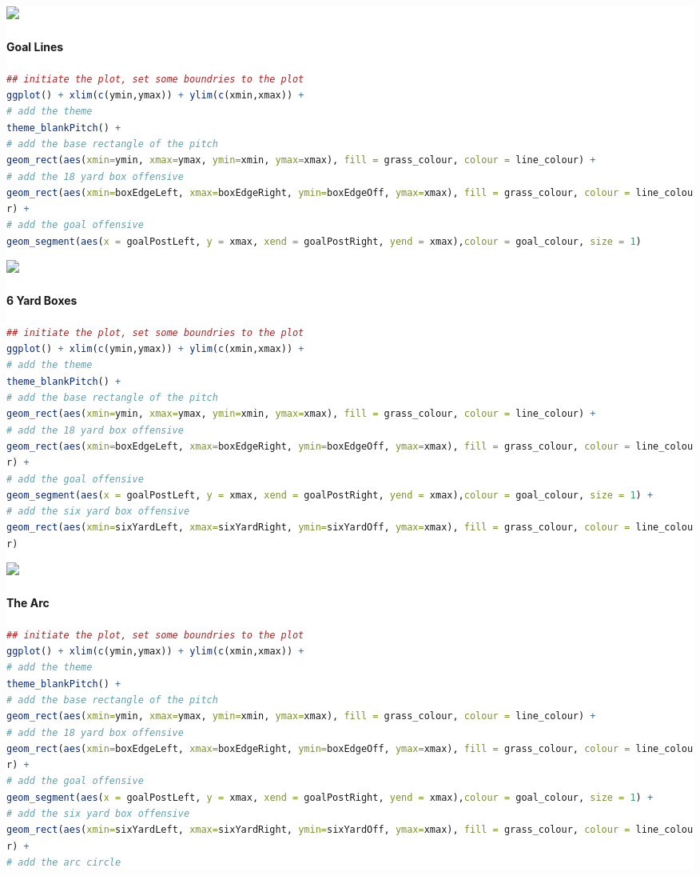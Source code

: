 ![](https://github.com/FCrSTATS/StatsBomb_WomensData/blob/master/images/shotMap/Unknown-3.png)

#### Goal Lines

``` r
## initiate the plot, set some boundries to the plot
ggplot() + xlim(c(ymin,ymax)) + ylim(c(xmin,xmax)) +
# add the theme 
theme_blankPitch() +
# add the base rectangle of the pitch 
geom_rect(aes(xmin=ymin, xmax=ymax, ymin=xmin, ymax=xmax), fill = grass_colour, colour = line_colour) +
# add the 18 yard box offensive
geom_rect(aes(xmin=boxEdgeLeft, xmax=boxEdgeRight, ymin=boxEdgeOff, ymax=xmax), fill = grass_colour, colour = line_colour) +
# add the goal offensive
geom_segment(aes(x = goalPostLeft, y = xmax, xend = goalPostRight, yend = xmax),colour = goal_colour, size = 1) 
```

![](https://github.com/FCrSTATS/StatsBomb_WomensData/blob/master/images/shotMap/Unknown-4.png)

#### 6 Yard Boxes

``` r
## initiate the plot, set some boundries to the plot
ggplot() + xlim(c(ymin,ymax)) + ylim(c(xmin,xmax)) +
# add the theme 
theme_blankPitch() +
# add the base rectangle of the pitch 
geom_rect(aes(xmin=ymin, xmax=ymax, ymin=xmin, ymax=xmax), fill = grass_colour, colour = line_colour) +
# add the 18 yard box offensive
geom_rect(aes(xmin=boxEdgeLeft, xmax=boxEdgeRight, ymin=boxEdgeOff, ymax=xmax), fill = grass_colour, colour = line_colour) +
# add the goal offensive
geom_segment(aes(x = goalPostLeft, y = xmax, xend = goalPostRight, yend = xmax),colour = goal_colour, size = 1) +
# add the six yard box offensive
geom_rect(aes(xmin=sixYardLeft, xmax=sixYardRight, ymin=sixYardOff, ymax=xmax), fill = grass_colour, colour = line_colour) 
```

![](https://github.com/FCrSTATS/StatsBomb_WomensData/blob/master/images/shotMap/Unknown-5.png)

#### The Arc

``` r
## initiate the plot, set some boundries to the plot
ggplot() + xlim(c(ymin,ymax)) + ylim(c(xmin,xmax)) +
# add the theme 
theme_blankPitch() +
# add the base rectangle of the pitch 
geom_rect(aes(xmin=ymin, xmax=ymax, ymin=xmin, ymax=xmax), fill = grass_colour, colour = line_colour) +
# add the 18 yard box offensive
geom_rect(aes(xmin=boxEdgeLeft, xmax=boxEdgeRight, ymin=boxEdgeOff, ymax=xmax), fill = grass_colour, colour = line_colour) +
# add the goal offensive
geom_segment(aes(x = goalPostLeft, y = xmax, xend = goalPostRight, yend = xmax),colour = goal_colour, size = 1) +
# add the six yard box offensive
geom_rect(aes(xmin=sixYardLeft, xmax=sixYardRight, ymin=sixYardOff, ymax=xmax), fill = grass_colour, colour = line_colour) +
# add the arc circle 
```